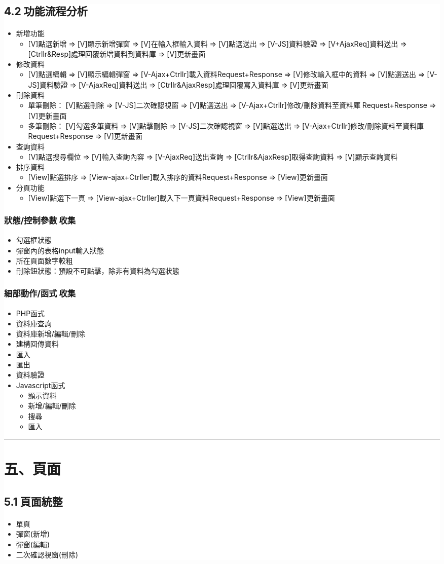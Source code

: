  
## 4.2 功能流程分析

* 新增功能
  * [V]點選新增 => [V]顯示新增彈窗 => [V]在輸入框輸入資料 => [V]點選送出 => [V-JS]資料驗證 => [V+AjaxReq]資料送出 => [Ctrllr&Resp]處理回覆新增資料到資料庫 => [V]更新畫面
* 修改資料
  * [V]點選編輯 => [V]顯示編輯彈窗 => [V-Ajax+Ctrllr]載入資料Request+Response => [V]修改輸入框中的資料 => [V]點選送出 => [V-JS]資料驗證 => [V-AjaxReq]資料送出 => [Ctrllr&AjaxResp]處理回覆寫入資料庫 => [V]更新畫面
* 刪除資料
  * 單筆刪除： [V]點選刪除 => [V-JS]二次確認視窗 => [V]點選送出 => [V-Ajax+Ctrllr]修改/刪除資料至資料庫 Request+Response => [V]更新畫面
  * 多筆刪除： [V]勾選多筆資料 => [V]點擊刪除 => [V-JS]二次確認視窗 => [V]點選送出 => [V-Ajax+Ctrllr]修改/刪除資料至資料庫 Request+Response => [V]更新畫面
* 查詢資料
  * [V]點選搜尋欄位 => [V]輸入查詢內容 => [V-AjaxReq]送出查詢 => [Ctrllr&AjaxResp]取得查詢資料 => [V]顯示查詢資料
* 排序資料
  * [View]點選排序 => [View-ajax+Ctrller]載入排序的資料Request+Response => [View]更新畫面
* 分頁功能
  * [View]點選下一頁 => [View-ajax+Ctrller]載入下一頁資料Request+Response => [View]更新畫面
### 狀態/控制參數 收集
* 勾選框狀態
* 彈窗內的表格input輸入狀態
* 所在頁面數字較粗
* 刪除鈕狀態：預設不可點擊，除非有資料為勾選狀態

### 細部動作/函式 收集
* PHP函式
 * 資料庫查詢
 * 資料庫新增/編輯/刪除
 * 建構回傳資料
 * 匯入
 * 匯出
 * 資料驗證
* Javascript函式
  * 顯示資料
  * 新增/編輯/刪除
  * 搜尋
  * 匯入
---

# 五、頁面
## 5.1 頁面統整
* 單頁
* 彈窗(新增)
* 彈窗(編輯)
* 二次確認視窗(刪除)
